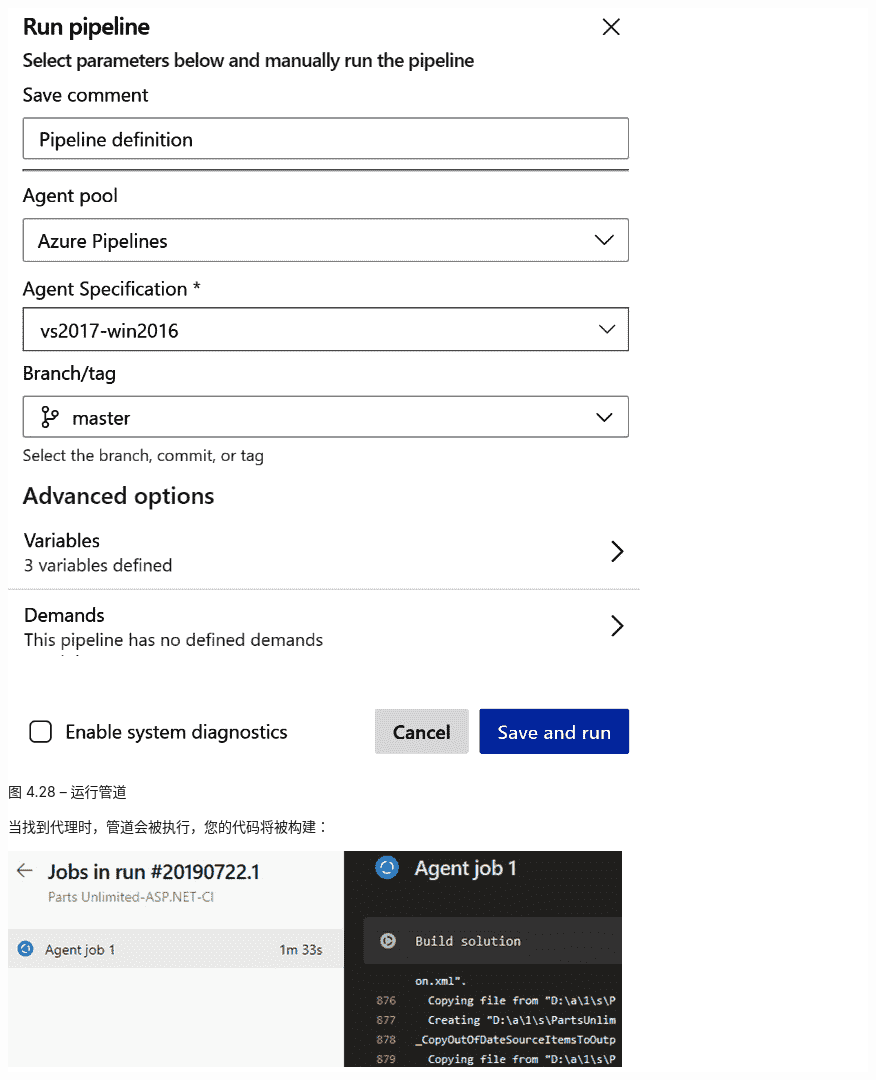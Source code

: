 ![图 4.28 – 运行管道](img/B16392_04_028.jpg)

图 4.28 – 运行管道

当找到代理时，管道会被执行，您的代码将被构建：

![图 4.29 – 管道执行开始](img/B16392_04_029.jpg)
